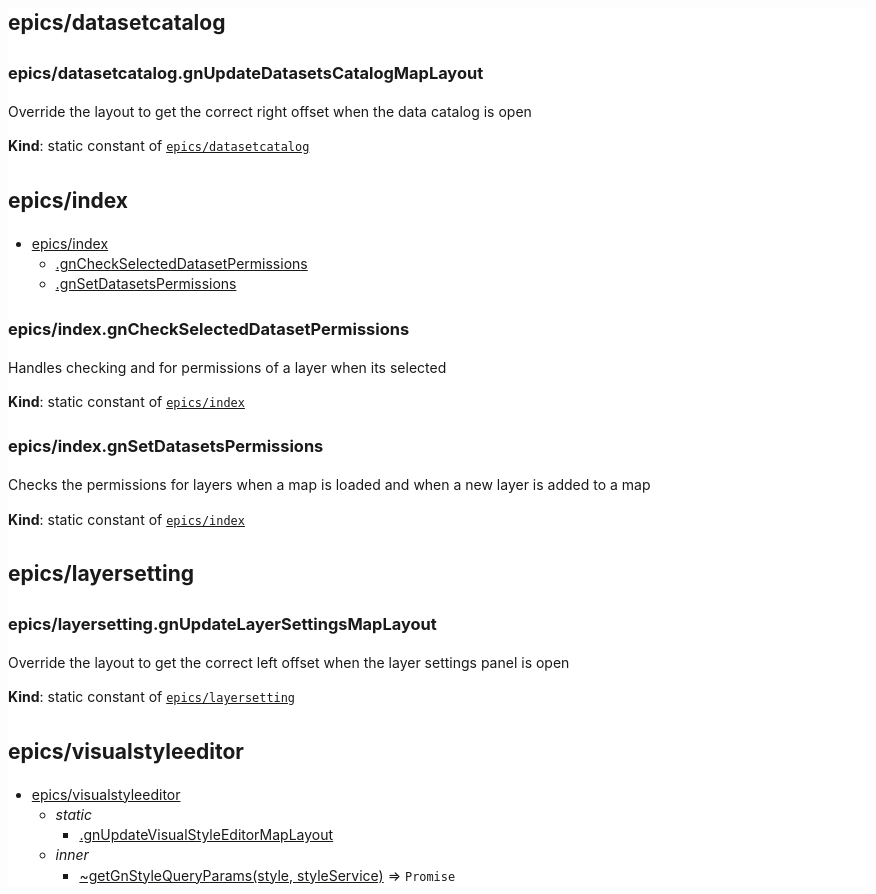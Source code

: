 <a name="module_epics/datasetcatalog"></a>

## epics/datasetcatalog
<a name="module_epics/datasetcatalog.gnUpdateDatasetsCatalogMapLayout"></a>

### epics/datasetcatalog.gnUpdateDatasetsCatalogMapLayout
Override the layout to get the correct right offset when the data catalog is open

**Kind**: static constant of [<code>epics/datasetcatalog</code>](#module_epics/datasetcatalog)  
<a name="module_epics/index"></a>

## epics/index

* [epics/index](#module_epics/index)
    * [.gnCheckSelectedDatasetPermissions](#module_epics/index.gnCheckSelectedDatasetPermissions)
    * [.gnSetDatasetsPermissions](#module_epics/index.gnSetDatasetsPermissions)

<a name="module_epics/index.gnCheckSelectedDatasetPermissions"></a>

### epics/index.gnCheckSelectedDatasetPermissions
Handles checking and for permissions of a layer when its selected

**Kind**: static constant of [<code>epics/index</code>](#module_epics/index)  
<a name="module_epics/index.gnSetDatasetsPermissions"></a>

### epics/index.gnSetDatasetsPermissions
Checks the permissions for layers when a map is loaded and when a new layer is added
to a map

**Kind**: static constant of [<code>epics/index</code>](#module_epics/index)  
<a name="module_epics/layersetting"></a>

## epics/layersetting
<a name="module_epics/layersetting.gnUpdateLayerSettingsMapLayout"></a>

### epics/layersetting.gnUpdateLayerSettingsMapLayout
Override the layout to get the correct left offset when the layer settings panel is open

**Kind**: static constant of [<code>epics/layersetting</code>](#module_epics/layersetting)  
<a name="module_epics/visualstyleeditor"></a>

## epics/visualstyleeditor

* [epics/visualstyleeditor](#module_epics/visualstyleeditor)
    * _static_
        * [.gnUpdateVisualStyleEditorMapLayout](#module_epics/visualstyleeditor.gnUpdateVisualStyleEditorMapLayout)
    * _inner_
        * [~getGnStyleQueryParams(style, styleService)](#module_epics/visualstyleeditor..getGnStyleQueryParams) ⇒ <code>Promise</code>
